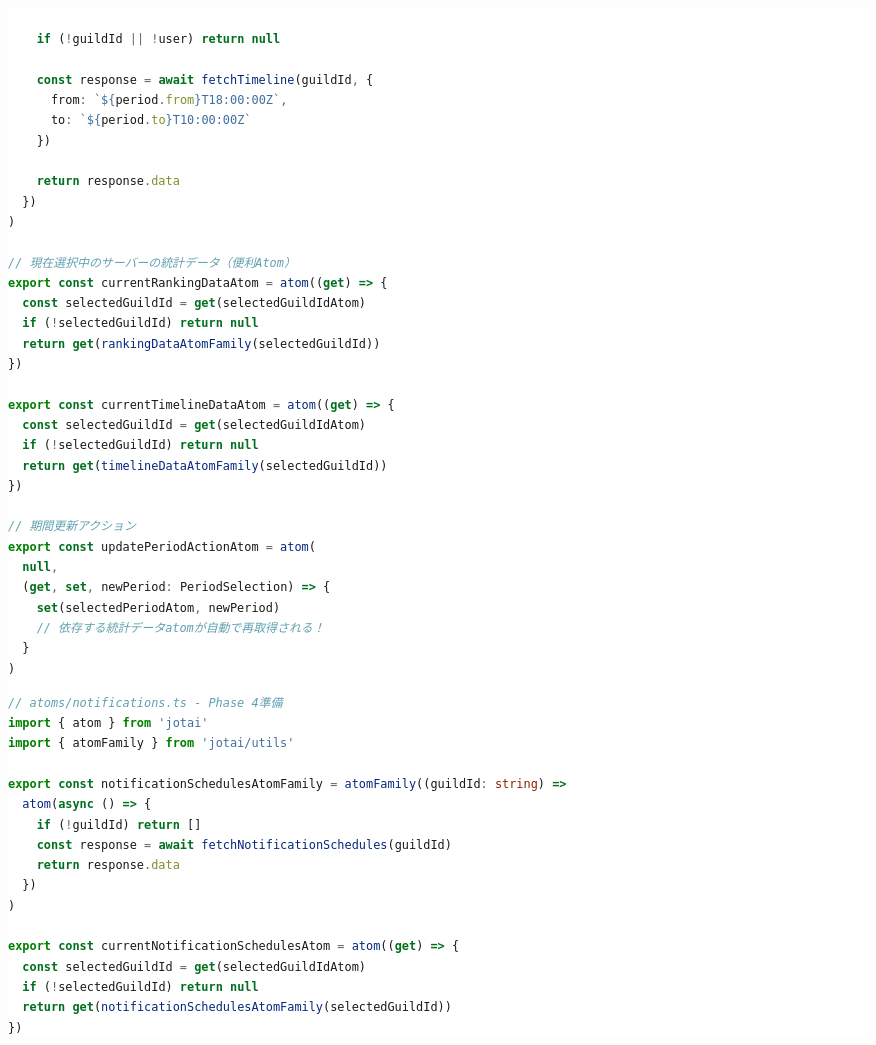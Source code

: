 ```typescript
    
    if (!guildId || !user) return null
    
    const response = await fetchTimeline(guildId, {
      from: `${period.from}T18:00:00Z`,
      to: `${period.to}T10:00:00Z`
    })
    
    return response.data
  })
)

// 現在選択中のサーバーの統計データ（便利Atom）
export const currentRankingDataAtom = atom((get) => {
  const selectedGuildId = get(selectedGuildIdAtom)
  if (!selectedGuildId) return null
  return get(rankingDataAtomFamily(selectedGuildId))
})

export const currentTimelineDataAtom = atom((get) => {
  const selectedGuildId = get(selectedGuildIdAtom)
  if (!selectedGuildId) return null
  return get(timelineDataAtomFamily(selectedGuildId))
})

// 期間更新アクション
export const updatePeriodActionAtom = atom(
  null,
  (get, set, newPeriod: PeriodSelection) => {
    set(selectedPeriodAtom, newPeriod)
    // 依存する統計データatomが自動で再取得される！
  }
)
```

```typescript
// atoms/notifications.ts - Phase 4準備
import { atom } from 'jotai'
import { atomFamily } from 'jotai/utils'

export const notificationSchedulesAtomFamily = atomFamily((guildId: string) => 
  atom(async () => {
    if (!guildId) return []
    const response = await fetchNotificationSchedules(guildId)
    return response.data
  })
)

export const currentNotificationSchedulesAtom = atom((get) => {
  const selectedGuildId = get(selectedGuildIdAtom)
  if (!selectedGuildId) return null
  return get(notificationSchedulesAtomFamily(selectedGuildId))
})
```
